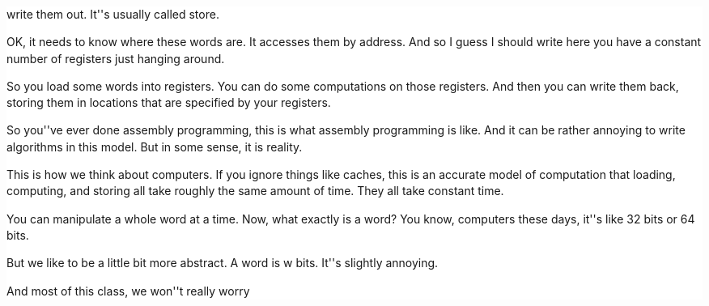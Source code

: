   <span m="633350">write</span> <span m="634440">them</span> <span m="634590">out.</span>
  <span m="634950">It''s</span> <span m="635050">usually</span> <span m="635340">called</span>
  <span m="635670">store.</span></p><p><span m="643770">OK,</span> <span m="644010">it
  needs</span> <span m="644210">to</span> <span m="644320">know</span> <span m="644480">where</span>
  <span m="644580">these</span> <span m="644770">words</span> <span m="645030">are.</span>
  <span m="645330">It</span> <span m="645580">accesses</span> <span m="646210">them</span>
  <span m="646520">by</span> <span m="651010">address.</span> <span m="652290">And</span>
  <span m="652500">so</span> <span m="652720">I</span> <span m="652860">guess</span>
  <span m="653120">I</span> <span m="653250">should</span> <span m="653490">write</span>
  <span m="653710">here</span> <span m="654390">you</span> <span m="654490">have</span>
  <span m="654910">a</span> <span m="654980">constant</span> <span m="655330">number</span>
  <span m="655530">of</span> <span m="655590">registers</span> <span m="660000">just</span>
  <span m="660210">hanging</span> <span m="660480">around.</span></p><p><span m="661910">So</span>
  <span m="662130">you</span> <span m="662350">load</span> <span m="662700">some</span>
  <span m="662890">words</span> <span m="663200">into</span> <span m="663490">registers.</span>
  <span m="664040">You</span> <span m="664150">can</span> <span m="664250">do</span>
  <span m="664360">some</span> <span m="664530">computations</span> <span m="665240">on</span>
  <span m="665350">those</span> <span m="665500">registers.</span> <span m="666270">And</span>
  <span m="666420">then</span> <span m="666510">you</span> <span m="666590">can</span>
  <span m="666720">write</span> <span m="666940">them</span> <span m="667070">back,</span>
  <span m="667480">storing</span> <span m="667810">them</span> <span m="667990">in</span>
  <span m="668160">locations</span> <span m="668900">that</span> <span m="669030">are</span>
  <span m="669120">specified</span> <span m="669730">by</span> <span m="669880">your</span>
  <span m="670000">registers.</span></p><p><span m="670850">So</span> <span m="670950">you''ve</span>
  <span m="670980">ever</span> <span m="671170">done</span> <span m="671390">assembly</span>
  <span m="671790">programming,</span> <span m="672690">this</span> <span m="672880">is</span>
  <span m="673000">what</span> <span m="673140">assembly</span> <span m="673490">programming</span>
  <span m="673900">is</span> <span m="673990">like.</span> <span m="675510">And</span>
  <span m="677150">it</span> <span m="677380">can</span> <span m="677590">be</span>
  <span m="677960">rather</span> <span m="678250">annoying</span> <span m="678580">to</span>
  <span m="678680">write</span> <span m="678860">algorithms</span> <span m="679290">in</span>
  <span m="679370">this</span> <span m="679500">model.</span> <span m="680500">But</span>
  <span m="680650">in</span> <span m="680740">some</span> <span m="680930">sense,</span>
  <span m="681240">it</span> <span m="681390">is</span> <span m="681540">reality.</span></p><p><span
  m="682140">This</span> <span m="682350">is</span> <span m="682490">how</span> <span
  m="682720">we</span> <span m="682850">think</span> <span m="683050">about</span>
  <span m="683310">computers.</span> <span m="684320">If</span> <span m="684430">you</span>
  <span m="684540">ignore</span> <span m="684790">things</span> <span m="685030">like</span>
  <span m="685210">caches,</span> <span m="685780">this</span> <span m="685950">is</span>
  <span m="686080">an</span> <span m="686190">accurate</span> <span m="686610">model</span>
  <span m="686870">of</span> <span m="686990">computation</span> <span m="688270">that</span>
  <span m="688640">loading,</span> <span m="689420">computing,</span> <span m="690140">and</span>
  <span m="690240">storing</span> <span m="690610">all</span> <span m="690780">take</span>
  <span m="690970">roughly</span> <span m="691330">the same</span> <span m="691450">amount
  of</span> <span m="691870">time.</span> <span m="692040">They all</span> <span m="692260">take</span>
  <span m="692460">constant</span> <span m="692840">time.</span></p><p><span m="693720">You</span>
  <span m="693840">can</span> <span m="693950">manipulate</span> <span m="694360">a</span>
  <span m="694400">whole</span> <span m="694690">word</span> <span m="695340">at</span>
  <span m="695510">a</span> <span m="695570">time.</span> <span m="695980">Now,</span>
  <span m="696050">what</span> <span m="696250">exactly</span> <span m="696710">is</span>
  <span m="696830">a</span> <span m="696900">word?</span> <span m="698680">You</span>
  <span m="698760">know,</span> <span m="699530">computers</span> <span m="699940">these</span>
  <span m="700110">days,</span> <span m="700520">it''s like</span> <span m="700710">32</span>
  <span m="701050">bits</span> <span m="701290">or</span> <span m="701370">64</span>
  <span m="701860">bits.</span></p><p><span m="702830">But</span> <span m="703160">we</span>
  <span m="703300">like</span> <span m="703500">to</span> <span m="703580">be</span>
  <span m="703700">a</span> <span m="703740">little</span> <span m="703950">bit</span>
  <span m="704110">more</span> <span m="704280">abstract.</span> <span m="705710">A</span>
  <span m="705790">word</span> <span m="707450">is</span> <span m="707930">w</span>
  <span m="708270">bits.</span> <span m="711220">It''s</span> <span m="711340">slightly</span>
  <span m="711680">annoying.</span></p><p><span m="712530">And</span> <span m="712720">most
  of</span> <span m="712910">this</span> <span m="713080">class,</span> <span m="713400">we</span>
  <span m="713580">won''t</span> <span m="713850">really</span> <span m="714060">worry</span>